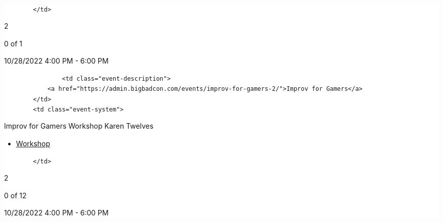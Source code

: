            </td>

<td class="event-length">
2
</td>
<td class="event-spaces">






0 of 1




<tr>
<td>
                10/28/2022 </td>
<td>
                4:00 PM - 6:00 PM
            </td> 
 </td>

		            <td class="event-description">
                <a href="https://admin.bigbadcon.com/events/improv-for-gamers-2/">Improv for Gamers</a>
            </td>
            <td class="event-system">
Improv for Gamers Workshop
            </td>
            <td class="event-GM">
Karen Twelves
            </td>
            <td class="event-format">
	<ul class="event-categories">
					<li><a href="https://admin.bigbadcon.com/events/categories/workshop/">Workshop</a></li>
			</ul>
	
            </td>

<td class="event-length">
2
</td>
<td class="event-spaces">






0 of 12




<tr>
<td>
                10/28/2022 </td>
<td>
                4:00 PM - 6:00 PM
            </td> 
 </td>
